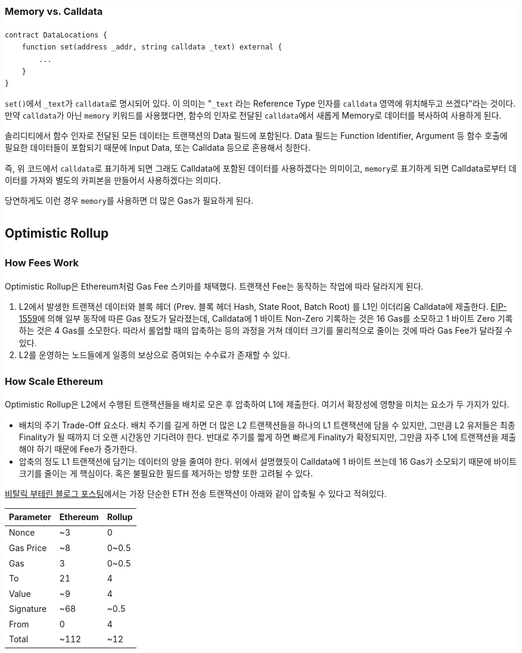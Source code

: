 ### Memory vs. Calldata

```solidity
contract DataLocations {
	function set(address _addr, string calldata _text) external {
		...
	}
}
```

`set()`에서 `_text`가 `calldata`로 명시되어 있다.
이 의미는 "`_text` 라는 Reference Type 인자를 `calldata` 영역에 위치해두고 쓰겠다"라는 것이다.
만약 `calldata`가 아닌 `memory` 키워드를 사용했다면, 함수의 인자로 전달된 `calldata`에서 새롭게 Memory로 데이터를 복사하여 사용하게 된다.

솔리디티에서 함수 인자로 전달된 모든 데이터는 트랜잭션의 Data 필드에 포함된다.
Data 필드는 Function Identifier, Argument 등 함수 호출에 필요한 데이터들이 포함되기 때문에 Input Data, 또는 Calldata 등으로 혼용해서 칭한다.

즉, 위 코드에서 `calldata`로 표기하게 되면 그래도 Calldata에 포함된 데이터를 사용하겠다는 의미이고, `memory`로 표기하게 되면 Calldata로부터 데이터를 가져와 별도의 카피본을 만들어서 사용하겠다는 의미다.

당연하게도 이런 경우 `memory`를 사용하면 더 많은 Gas가 필요하게 된다.

## Optimistic Rollup
### How Fees Work
Optimistic Rollup은 Ethereum처럼 Gas Fee 스키마를 채택했다. 트랜잭션 Fee는 동작하는 작업에 따라 달라지게 된다.
1. L2에서 발생한 트랜잭션 데이터와 블록 헤더 (Prev. 블록 헤더 Hash, State Root, Batch Root) 를 L1인 이더리움 Calldata에 제출한다.
   [EIP-1559](https://eips.ethereum.org/EIPS/eip-1559)에 의해 일부 동작에 따른 Gas 정도가 달라졌는데, Calldata에 1 바이트 Non-Zero 기록하는 것은 16 Gas를 소모하고 1 바이트 Zero 기록하는 것은 4 Gas를 소모한다.
   따라서 롤업할 때의 압축하는 등의 과정을 거쳐 데이터 크기를 물리적으로 줄이는 것에 따라 Gas Fee가 달라질 수 있다.
2. L2를 운영하는 노드들에게 일종의 보상으로 증여되는 수수료가 존재할 수 있다.

### How Scale Ethereum
Optimistic Rollup은 L2에서 수행된 트랜잭션들을 배치로 모은 후 압축하여 L1에 제출한다.
여기서 확장성에 영향을 미치는 요소가 두 가지가 있다.
- 배치의 주기
  Trade-Off 요소다.
  배치 주기를 길게 하면 더 많은 L2 트랜잭션들을 하나의 L1 트랜잭션에 담을 수 있지만, 그만큼 L2 유저들은 최종 Finality가 될 때까지 더 오랜 시간동안 기다려야 한다.
  반대로 주기를 짧게 하면 빠르게 Finality가 확정되지만, 그만큼 자주 L1에 트랜잭션을 제출해야 하기 때문에 Fee가 증가한다.
- 압축의 정도
  L1 트랜잭션에 담기는 데이터의 양을 줄여야 한다.
  위에서 설명했듯이 Calldata에 1 바이트 쓰는데 16 Gas가 소모되기 때문에 바이트 크기를 줄이는 게 핵심이다.
  혹은 불필요한 필드를 제거하는 방향 또한 고려될 수 있다.

[비탈릭 부테린 블로그 포스팅](https://vitalik.ca/general/2021/01/05/rollup.html)에서는 가장 단순한 ETH 전송 트랜잭션이 아래와 같이 압축될 수 있다고 적혀있다.

| Parameter | Ethereum | Rollup |
| --------- | -------- | ------ |
| Nonce     | ~3       | 0      |
| Gas Price | ~8       | 0~0.5  |
| Gas       | 3        | 0~0.5  |
| To        | 21       | 4      |
| Value     | ~9       | 4      |
| Signature | ~68      | ~0.5   |
| From      | 0        | 4      |
| Total     | ~112     | ~12    |
